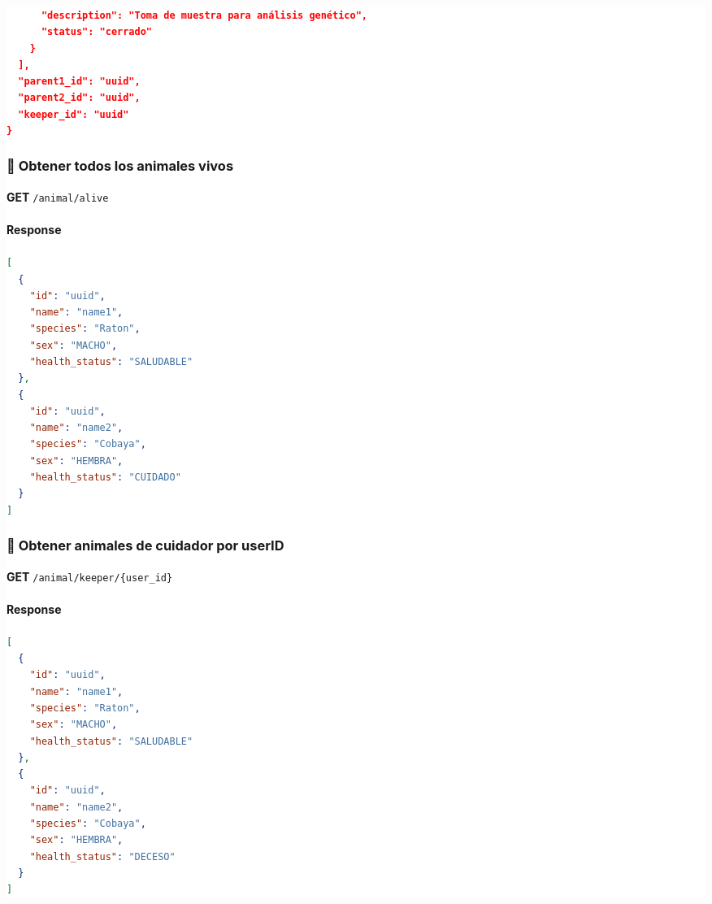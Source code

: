 ```json
      "description": "Toma de muestra para análisis genético",
      "status": "cerrado"
    }
  ],
  "parent1_id": "uuid",
  "parent2_id": "uuid",
  "keeper_id": "uuid"
}
```

### 📌 **Obtener todos los animales vivos**

**GET** `/animal/alive`

#### **Response**

```json
[
  {
    "id": "uuid",
    "name": "name1",
    "species": "Raton",
    "sex": "MACHO",
    "health_status": "SALUDABLE"
  },
  {
    "id": "uuid",
    "name": "name2",
    "species": "Cobaya",
    "sex": "HEMBRA",
    "health_status": "CUIDADO"
  }
]
```

### 📌 **Obtener animales de cuidador por userID**

**GET** `/animal/keeper/{user_id}`

#### **Response**

```json
[
  {
    "id": "uuid",
    "name": "name1",
    "species": "Raton",
    "sex": "MACHO",
    "health_status": "SALUDABLE"
  },
  {
    "id": "uuid",
    "name": "name2",
    "species": "Cobaya",
    "sex": "HEMBRA",
    "health_status": "DECESO"
  }
]
```
